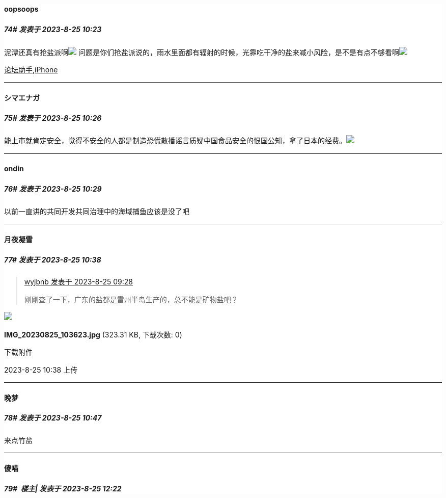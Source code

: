 ####  oopsoops  
##### 74#       发表于 2023-8-25 10:23

泥潭还真有抢盐派啊<img src="https://static.saraba1st.com/image/smiley/face2017/067.png" referrerpolicy="no-referrer">
问题是你们抢盐派说的，雨水里面都有辐射的时候，光靠吃干净的盐来减小风险，是不是有点不够看啊<img src="https://static.saraba1st.com/image/smiley/face2017/067.png" referrerpolicy="no-referrer">

[论坛助手,iPhone](https://bbs.saraba1st.com/2b/forum.php?mod=viewthread&amp;tid=2029836)


*****

####  シマエナガ  
##### 75#       发表于 2023-8-25 10:26

能上市就肯定安全，觉得不安全的人都是制造恐慌散播谣言质疑中国食品安全的恨国公知，拿了日本的经费。<img src="https://static.saraba1st.com/image/smiley/face2017/067.png" referrerpolicy="no-referrer">

*****

####  ondin  
##### 76#       发表于 2023-8-25 10:29

以前一直讲的共同开发共同治理中的海域捕鱼应该是没了吧


*****

####  月夜凝雪  
##### 77#       发表于 2023-8-25 10:38

<blockquote><a href="httphttps://bbs.saraba1st.com/2b/forum.php?mod=redirect&amp;goto=findpost&amp;pid=62157002&amp;ptid=2149746" target="_blank">wyjbnb 发表于 2023-8-25 09:28</a>

刚刚查了一下，广东的盐都是雷州半岛生产的，总不能是矿物盐吧？</blockquote>

<img src="https://img.saraba1st.com/forum/202308/25/103801wiao456iozlh1i7b.jpg" referrerpolicy="no-referrer">

<strong>IMG_20230825_103623.jpg</strong> (323.31 KB, 下载次数: 0)

下载附件

2023-8-25 10:38 上传


*****

####  晚梦  
##### 78#       发表于 2023-8-25 10:47

来点竹盐


*****

####  傻喵  
##### 79#         楼主| 发表于 2023-8-25 12:22
